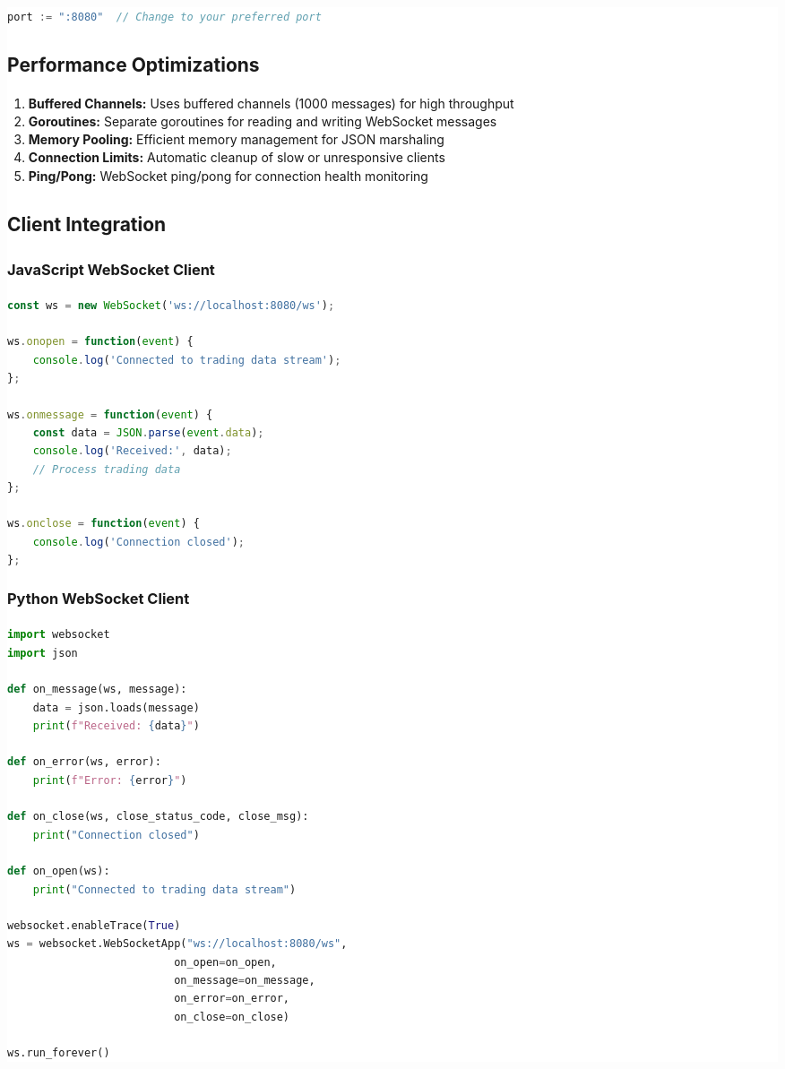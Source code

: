 ```go
port := ":8080"  // Change to your preferred port
```

## Performance Optimizations

1. **Buffered Channels:** Uses buffered channels (1000 messages) for high throughput
2. **Goroutines:** Separate goroutines for reading and writing WebSocket messages
3. **Memory Pooling:** Efficient memory management for JSON marshaling
4. **Connection Limits:** Automatic cleanup of slow or unresponsive clients
5. **Ping/Pong:** WebSocket ping/pong for connection health monitoring

## Client Integration

### JavaScript WebSocket Client

```javascript
const ws = new WebSocket('ws://localhost:8080/ws');

ws.onopen = function(event) {
    console.log('Connected to trading data stream');
};

ws.onmessage = function(event) {
    const data = JSON.parse(event.data);
    console.log('Received:', data);
    // Process trading data
};

ws.onclose = function(event) {
    console.log('Connection closed');
};
```

### Python WebSocket Client

```python
import websocket
import json

def on_message(ws, message):
    data = json.loads(message)
    print(f"Received: {data}")

def on_error(ws, error):
    print(f"Error: {error}")

def on_close(ws, close_status_code, close_msg):
    print("Connection closed")

def on_open(ws):
    print("Connected to trading data stream")

websocket.enableTrace(True)
ws = websocket.WebSocketApp("ws://localhost:8080/ws",
                          on_open=on_open,
                          on_message=on_message,
                          on_error=on_error,
                          on_close=on_close)

ws.run_forever()
```
